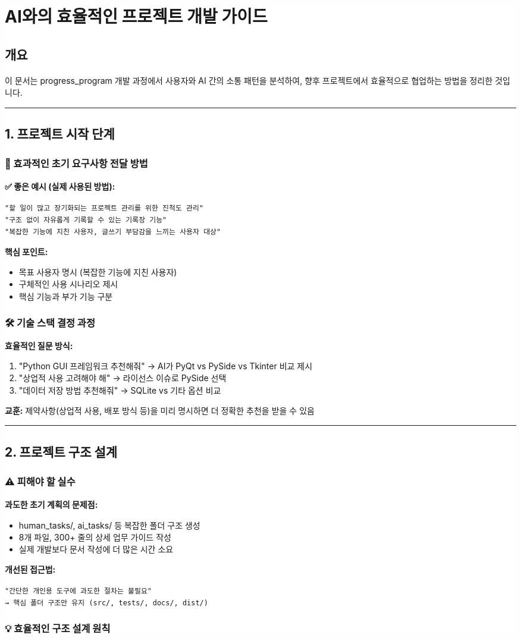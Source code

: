 # AI와의 효율적인 프로젝트 개발 가이드

## 개요
이 문서는 progress_program 개발 과정에서 사용자와 AI 간의 소통 패턴을 분석하여, 향후 프로젝트에서 효율적으로 협업하는 방법을 정리한 것입니다.

---

## 1. 프로젝트 시작 단계

### 🎯 효과적인 초기 요구사항 전달 방법

**✅ 좋은 예시 (실제 사용된 방법):**
```
"할 일이 많고 장기화되는 프로젝트 관리를 위한 진척도 관리"
"구조 없이 자유롭게 기록할 수 있는 기록장 기능"
"복잡한 기능에 지친 사용자, 글쓰기 부담감을 느끼는 사용자 대상"
```

**핵심 포인트:**
- 목표 사용자 명시 (복잡한 기능에 지친 사용자)
- 구체적인 사용 시나리오 제시
- 핵심 기능과 부가 기능 구분

### 🛠 기술 스택 결정 과정

**효율적인 질문 방식:**
1. "Python GUI 프레임워크 추천해줘" → AI가 PyQt vs PySide vs Tkinter 비교 제시
2. "상업적 사용 고려해야 해" → 라이선스 이슈로 PySide 선택
3. "데이터 저장 방법 추천해줘" → SQLite vs 기타 옵션 비교

**교훈:** 제약사항(상업적 사용, 배포 방식 등)을 미리 명시하면 더 정확한 추천을 받을 수 있음

---

## 2. 프로젝트 구조 설계

### ⚠️ 피해야 할 실수

**과도한 초기 계획의 문제점:**
- human_tasks/, ai_tasks/ 등 복잡한 폴더 구조 생성
- 8개 파일, 300+ 줄의 상세 업무 가이드 작성
- 실제 개발보다 문서 작성에 더 많은 시간 소요

**개선된 접근법:**
```
"간단한 개인용 도구에 과도한 절차는 불필요"
→ 핵심 폴더 구조만 유지 (src/, tests/, docs/, dist/)
```

### 💡 효율적인 구조 설계 원칙
